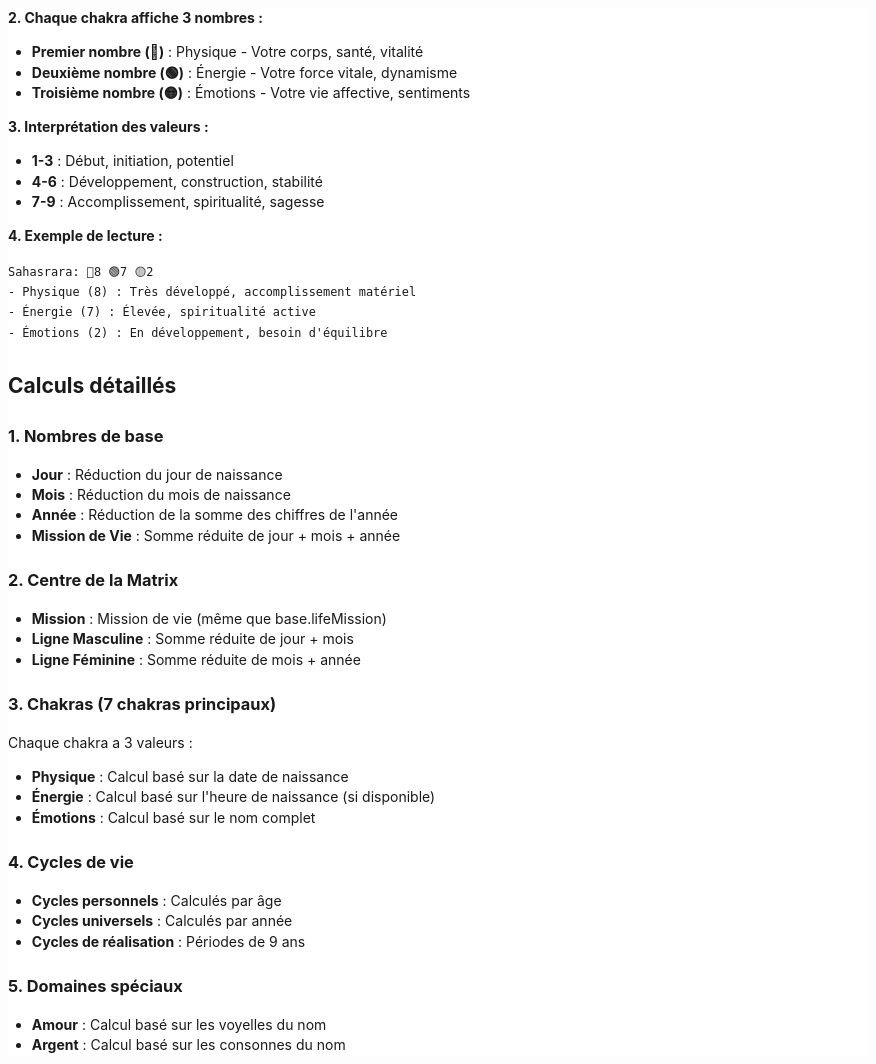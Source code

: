 **2. Chaque chakra affiche 3 nombres :**

- **Premier nombre (🔴)** : Physique - Votre corps, santé, vitalité
- **Deuxième nombre (🟢)** : Énergie - Votre force vitale, dynamisme
- **Troisième nombre (🟡)** : Émotions - Votre vie affective, sentiments

**3. Interprétation des valeurs :**

- **1-3** : Début, initiation, potentiel
- **4-6** : Développement, construction, stabilité
- **7-9** : Accomplissement, spiritualité, sagesse

**4. Exemple de lecture :**

```
Sahasrara: 🔴8 🟢7 🟡2
- Physique (8) : Très développé, accomplissement matériel
- Énergie (7) : Élevée, spiritualité active
- Émotions (2) : En développement, besoin d'équilibre
```

## Calculs détaillés

### 1. Nombres de base

- **Jour** : Réduction du jour de naissance
- **Mois** : Réduction du mois de naissance
- **Année** : Réduction de la somme des chiffres de l'année
- **Mission de Vie** : Somme réduite de jour + mois + année

### 2. Centre de la Matrix

- **Mission** : Mission de vie (même que base.lifeMission)
- **Ligne Masculine** : Somme réduite de jour + mois
- **Ligne Féminine** : Somme réduite de mois + année

### 3. Chakras (7 chakras principaux)

Chaque chakra a 3 valeurs :

- **Physique** : Calcul basé sur la date de naissance
- **Énergie** : Calcul basé sur l'heure de naissance (si disponible)
- **Émotions** : Calcul basé sur le nom complet

### 4. Cycles de vie

- **Cycles personnels** : Calculés par âge
- **Cycles universels** : Calculés par année
- **Cycles de réalisation** : Périodes de 9 ans

### 5. Domaines spéciaux

- **Amour** : Calcul basé sur les voyelles du nom
- **Argent** : Calcul basé sur les consonnes du nom

